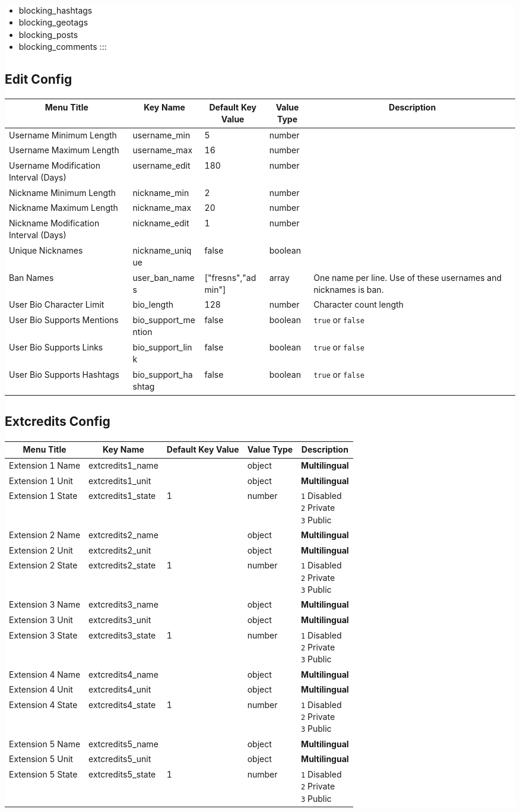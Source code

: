 - blocking_hashtags
- blocking_geotags
- blocking_posts
- blocking_comments
:::

## Edit Config

| Menu Title | Key Name | Default Key Value | Value Type | Description |
| --- | --- | --- | --- | --- |
| Username Minimum Length | username_min | 5 | number |  |
| Username Maximum Length | username_max | 16 | number |  |
| Username Modification Interval (Days) | username_edit | 180 | number |  |
| Nickname Minimum Length | nickname_min | 2 | number |  |
| Nickname Maximum Length | nickname_max | 20 | number |  |
| Nickname Modification Interval (Days) | nickname_edit | 1 | number |  |
| Unique Nicknames | nickname_unique | false | boolean |  |
| Ban Names | user_ban_names | ["fresns","admin"] | array | One name per line. Use of these usernames and nicknames is ban. |
| User Bio Character Limit | bio_length | 128 | number | Character count length |
| User Bio Supports Mentions | bio_support_mention | false | boolean | `true` or `false` |
| User Bio Supports Links | bio_support_link | false | boolean | `true` or `false` |
| User Bio Supports Hashtags | bio_support_hashtag | false | boolean | `true` or `false` |

## Extcredits Config

| Menu Title | Key Name | Default Key Value | Value Type | Description |
| --- | --- | --- | --- | --- |
| Extension 1 Name | extcredits1_name |  | object | **Multilingual** |
| Extension 1 Unit | extcredits1_unit |  | object | **Multilingual** |
| Extension 1 State | extcredits1_state | 1 | number | `1` Disabled<br>`2` Private<br>`3` Public |
| Extension 2 Name | extcredits2_name |  | object | **Multilingual** |
| Extension 2 Unit | extcredits2_unit |  | object | **Multilingual** |
| Extension 2 State | extcredits2_state | 1 | number | `1` Disabled<br>`2` Private<br>`3` Public |
| Extension 3 Name | extcredits3_name |  | object | **Multilingual** |
| Extension 3 Unit | extcredits3_unit |  | object | **Multilingual** |
| Extension 3 State | extcredits3_state | 1 | number | `1` Disabled<br>`2` Private<br>`3` Public |
| Extension 4 Name | extcredits4_name |  | object | **Multilingual** |
| Extension 4 Unit | extcredits4_unit |  | object | **Multilingual** |
| Extension 4 State | extcredits4_state | 1 | number | `1` Disabled<br>`2` Private<br>`3` Public |
| Extension 5 Name | extcredits5_name |  | object | **Multilingual** |
| Extension 5 Unit | extcredits5_unit |  | object | **Multilingual** |
| Extension 5 State | extcredits5_state | 1 | number | `1` Disabled<br>`2` Private<br>`3` Public |
